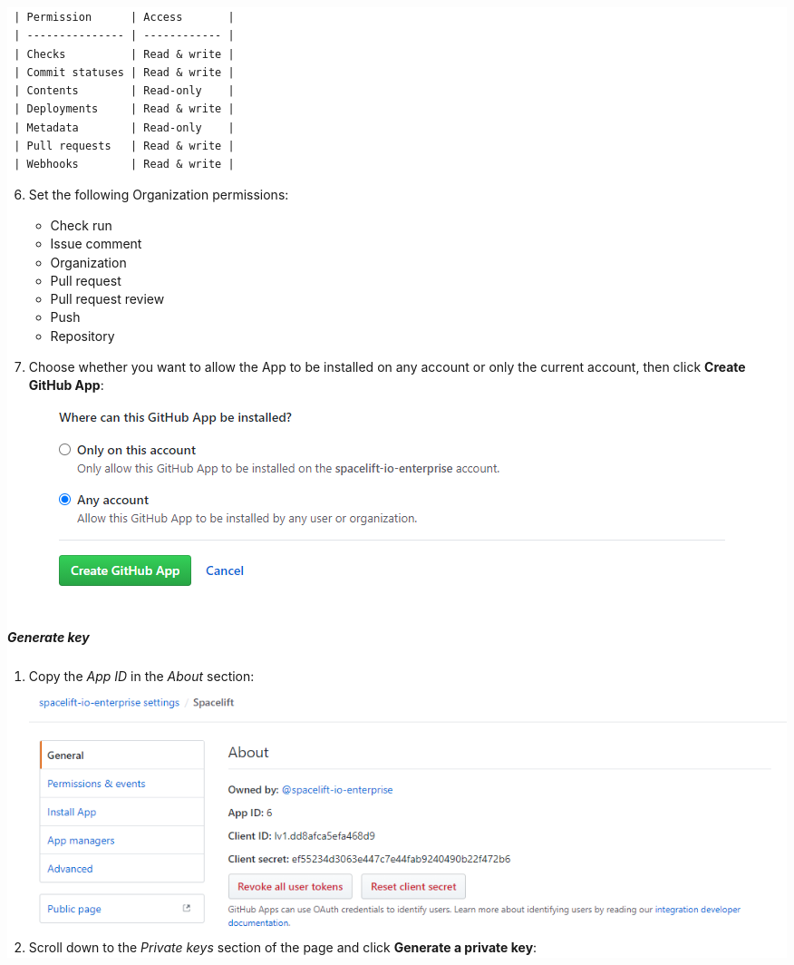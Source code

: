      | Permission      | Access       |
     | --------------- | ------------ |
     | Checks          | Read & write |
     | Commit statuses | Read & write |
     | Contents        | Read-only    |
     | Deployments     | Read & write |
     | Metadata        | Read-only    |
     | Pull requests   | Read & write |
     | Webhooks        | Read & write |

6. Set the following Organization permissions:

      - Check run
      - Issue comment
      - Organization
      - Pull request
      - Pull request review
      - Push
      - Repository
7. Choose whether you want to allow the App to be installed on any account or only the current account, then click **Create GitHub App**:
    ![](<../../assets/screenshots/image (55).png>)

##### Generate key

1. Copy the _App ID_ in the _About_ section:
    ![](<../../assets/screenshots/image (56).png>)
2. Scroll down to the _Private keys_ section of the page and click **Generate a private key**: